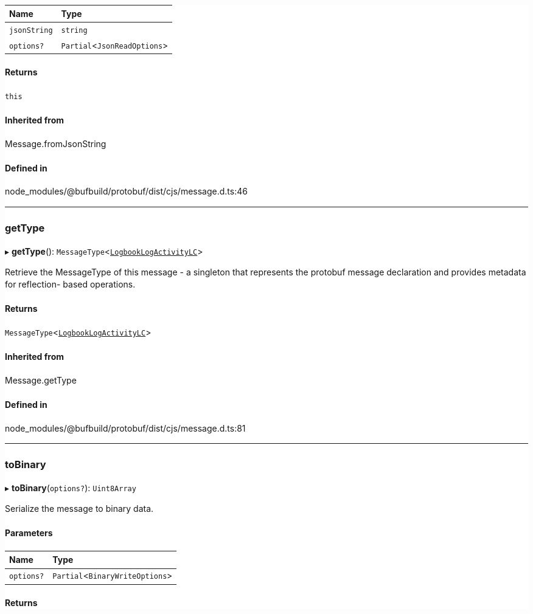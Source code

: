 | Name | Type |
| :------ | :------ |
| `jsonString` | `string` |
| `options?` | `Partial`\<`JsonReadOptions`\> |

#### Returns

`this`

#### Inherited from

Message.fromJsonString

#### Defined in

node_modules/@bufbuild/protobuf/dist/cjs/message.d.ts:46

___

### getType

▸ **getType**(): `MessageType`\<[`LogbookLogActivityLC`](LogbookLogActivityLC.md)\>

Retrieve the MessageType of this message - a singleton that represents
the protobuf message declaration and provides metadata for reflection-
based operations.

#### Returns

`MessageType`\<[`LogbookLogActivityLC`](LogbookLogActivityLC.md)\>

#### Inherited from

Message.getType

#### Defined in

node_modules/@bufbuild/protobuf/dist/cjs/message.d.ts:81

___

### toBinary

▸ **toBinary**(`options?`): `Uint8Array`

Serialize the message to binary data.

#### Parameters

| Name | Type |
| :------ | :------ |
| `options?` | `Partial`\<`BinaryWriteOptions`\> |

#### Returns
